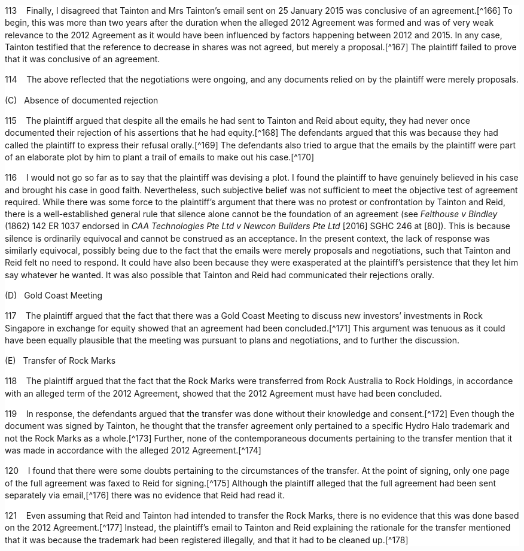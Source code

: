 113    Finally, I disagreed that Tainton and Mrs Tainton’s email sent on 25 January 2015 was conclusive of an agreement.[^166] To begin, this was more than two years after the duration when the alleged 2012 Agreement was formed and was of very weak relevance to the 2012 Agreement as it would have been influenced by factors happening between 2012 and 2015. In any case, Tainton testified that the reference to decrease in shares was not agreed, but merely a proposal.[^167] The plaintiff failed to prove that it was conclusive of an agreement.

114    The above reflected that the negotiations were ongoing, and any documents relied on by the plaintiff were merely proposals.

(C)   Absence of documented rejection

115    The plaintiff argued that despite all the emails he had sent to Tainton and Reid about equity, they had never once documented their rejection of his assertions that he had equity.[^168] The defendants argued that this was because they had called the plaintiff to express their refusal orally.[^169] The defendants also tried to argue that the emails by the plaintiff were part of an elaborate plot by him to plant a trail of emails to make out his case.[^170]

116    I would not go so far as to say that the plaintiff was devising a plot. I found the plaintiff to have genuinely believed in his case and brought his case in good faith. Nevertheless, such subjective belief was not sufficient to meet the objective test of agreement required. While there was some force to the plaintiff’s argument that there was no protest or confrontation by Tainton and Reid, there is a well-established general rule that silence alone cannot be the foundation of an agreement (see _Felthouse v Bindley_ (1862) 142 ER 1037 endorsed in _CAA Technologies Pte Ltd v Newcon Builders Pte Ltd_ <span class="citation">\[2016\] SGHC 246</span> at \[80\]). This is because silence is ordinarily equivocal and cannot be construed as an acceptance. In the present context, the lack of response was similarly equivocal, possibly being due to the fact that the emails were merely proposals and negotiations, such that Tainton and Reid felt no need to respond. It could have also been because they were exasperated at the plaintiff’s persistence that they let him say whatever he wanted. It was also possible that Tainton and Reid had communicated their rejections orally.

(D)   Gold Coast Meeting

117    The plaintiff argued that the fact that there was a Gold Coast Meeting to discuss new investors’ investments in Rock Singapore in exchange for equity showed that an agreement had been concluded.[^171] This argument was tenuous as it could have been equally plausible that the meeting was pursuant to plans and negotiations, and to further the discussion.

(E)   Transfer of Rock Marks

118    The plaintiff argued that the fact that the Rock Marks were transferred from Rock Australia to Rock Holdings, in accordance with an alleged term of the 2012 Agreement, showed that the 2012 Agreement must have had been concluded.

119    In response, the defendants argued that the transfer was done without their knowledge and consent.[^172] Even though the document was signed by Tainton, he thought that the transfer agreement only pertained to a specific Hydro Halo trademark and not the Rock Marks as a whole.[^173] Further, none of the contemporaneous documents pertaining to the transfer mention that it was made in accordance with the alleged 2012 Agreement.[^174]

120    I found that there were some doubts pertaining to the circumstances of the transfer. At the point of signing, only one page of the full agreement was faxed to Reid for signing.[^175] Although the plaintiff alleged that the full agreement had been sent separately via email,[^176] there was no evidence that Reid had read it.

121    Even assuming that Reid and Tainton had intended to transfer the Rock Marks, there is no evidence that this was done based on the 2012 Agreement.[^177] Instead, the plaintiff’s email to Tainton and Reid explaining the rationale for the transfer mentioned that it was because the trademark had been registered illegally, and that it had to be cleaned up.[^178]
